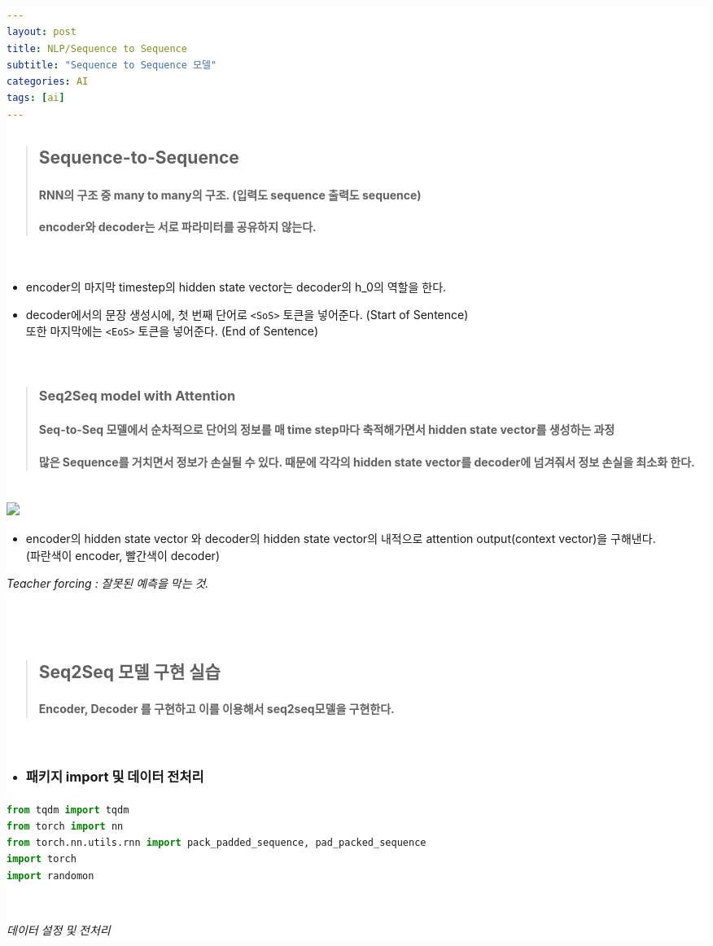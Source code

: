 ```yaml
---
layout: post
title: NLP/Sequence to Sequence
subtitle: "Sequence to Sequence 모델"
categories: AI
tags: [ai]
---
```

>## Sequence-to-Sequence   
>#### RNN의 구조 중 many to many의 구조. (입력도 sequence 출력도 sequence)   
>#### encoder와 decoder는 서로 파라미터를 공유하지 않는다.   

<br>

- encoder의 마지막 timestep의 hidden state vector는 decoder의 h_0의 역할을 한다.    

- decoder에서의 문장 생성시에, 첫 번째 단어로 `<SoS>` 토큰을 넣어준다. (Start of Sentence) \
  또한 마지막에는 `<EoS>` 토큰을 넣어준다. (End of Sentence)    
  
<br>
  
>### Seq2Seq model with Attention   
>#### Seq-to-Seq 모델에서 순차적으로 단어의 정보를 매 time step마다 축적해가면서 hidden state vector를 생성하는 과정   
>#### 많은 Sequence를 거치면서 정보가 손실될 수 있다. 때문에 각각의 hidden state vector를 decoder에 넘겨줘서 정보 손실을 최소화 한다.   

<br>

<img src ="https://user-images.githubusercontent.com/52434993/108142492-399a7400-7109-11eb-8dd9-22bc8f1022f7.jpg" width="780px">   

- encoder의 hidden state vector 와 decoder의 hidden state vector의 내적으로 attention output(context vector)을 구해낸다. \
  (파란색이 encoder, 빨간색이 decoder)     


*Teacher forcing : 잘못된 예측을 막는 것.*


<br><br>

>## Seq2Seq 모델 구현 실습   
>#### Encoder, Decoder 를 구현하고 이를 이용해서 seq2seq모델을 구현한다.   

<br>


- ### 패키지 import 및 데이터 전처리   

```python
from tqdm import tqdm
from torch import nn
from torch.nn.utils.rnn import pack_padded_sequence, pad_packed_sequence
import torch
import randomon
```   

<br>
 
*데이터 설정 및 전처리*
